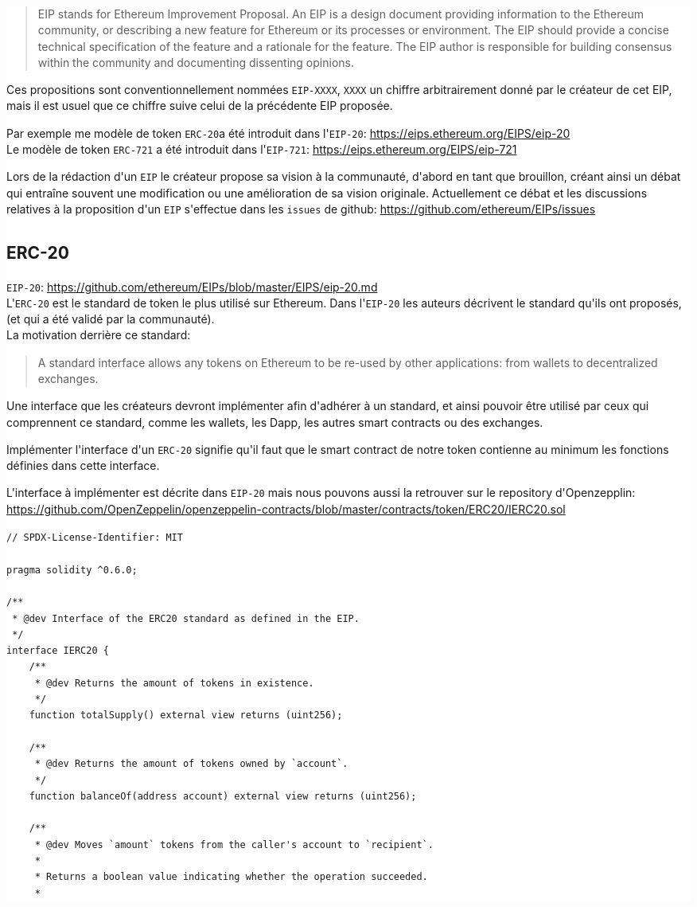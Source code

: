 > EIP stands for Ethereum Improvement Proposal. An EIP is a design document providing information to the Ethereum community, or describing a new feature for Ethereum or its processes or environment. The EIP should provide a concise technical specification of the feature and a rationale for the feature. The EIP author is responsible for building consensus within the community and documenting dissenting opinions.

Ces propositions sont conventionnellement nommées `EIP-XXXX`, `XXXX` un chiffre arbitrairement donné par le créateur de cet EIP, mais il est usuel que ce chiffre suive celui de la précédente EIP proposée.

Par exemple me modèle de token `ERC-20`a été introduit dans l'`EIP-20`: https://eips.ethereum.org/EIPS/eip-20  
Le modèle de token `ERC-721` a été introduit dans l'`EIP-721`: https://eips.ethereum.org/EIPS/eip-721

Lors de la rédaction d'un `EIP` le créateur propose sa vision à la communauté, d'abord en tant que brouillon, créant ainsi un débat qui entraîne souvent une modification ou une amélioration de sa vision originale.
Actuellement ce débat et les discussions relatives à la proposition d'un `EIP` s'effectue dans les `issues` de github: https://github.com/ethereum/EIPs/issues

## **ERC-20**

`EIP-20`: https://github.com/ethereum/EIPs/blob/master/EIPS/eip-20.md  
L'`ERC-20` est le standard de token le plus utilisé sur Ethereum.
Dans l'`EIP-20` les auteurs décrivent le standard qu'ils ont proposés, (et qui a été validé par la communauté).  
La motivation derrière ce standard:

> A standard interface allows any tokens on Ethereum to be re-used by other applications: from wallets to decentralized exchanges.

Une interface que les créateurs devront implémenter afin d'adhérer à un standard, et ainsi pouvoir être utilisé par ceux qui comprennent ce standard, comme les wallets, les Dapp, les autres smart contracts ou des exchanges.

Implémenter l'interface d'un `ERC-20` signifie qu'il faut que le smart contract de notre token contienne au minimum les fonctions définies dans cette interface.

L'interface à implémenter est décrite dans `EIP-20` mais nous pouvons aussi la retrouver sur le repository d'Openzepplin: https://github.com/OpenZeppelin/openzeppelin-contracts/blob/master/contracts/token/ERC20/IERC20.sol

```solidity
// SPDX-License-Identifier: MIT

pragma solidity ^0.6.0;

/**
 * @dev Interface of the ERC20 standard as defined in the EIP.
 */
interface IERC20 {
    /**
     * @dev Returns the amount of tokens in existence.
     */
    function totalSupply() external view returns (uint256);

    /**
     * @dev Returns the amount of tokens owned by `account`.
     */
    function balanceOf(address account) external view returns (uint256);

    /**
     * @dev Moves `amount` tokens from the caller's account to `recipient`.
     *
     * Returns a boolean value indicating whether the operation succeeded.
     *
```